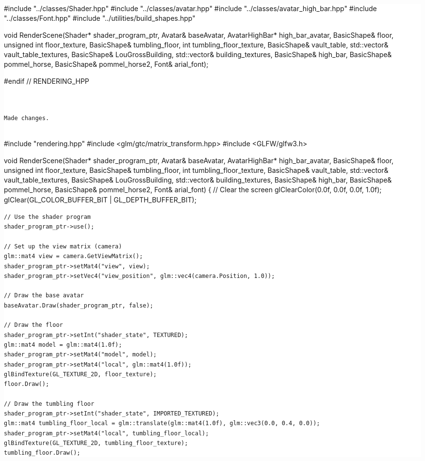 #include "../classes/Shader.hpp"
#include "../classes/avatar.hpp"
#include "../classes/avatar_high_bar.hpp"
#include "../classes/Font.hpp"
#include "../utilities/build_shapes.hpp"

void RenderScene(Shader* shader_program_ptr, Avatar& baseAvatar, AvatarHighBar* high_bar_avatar, 
                 BasicShape& floor, unsigned int floor_texture, BasicShape& tumbling_floor, 
                 int tumbling_floor_texture, BasicShape& vault_table, 
                 std::vector<unsigned int>& vault_table_textures, BasicShape& LouGrossBuilding, 
                 std::vector<unsigned int>& building_textures, BasicShape& high_bar, 
                 BasicShape& pommel_horse, BasicShape& pommel_horse2, Font& arial_font);

#endif // RENDERING_HPP
````


Made changes.


````
#include "rendering.hpp"
#include <glm/gtc/matrix_transform.hpp>
#include <GLFW/glfw3.h>

void RenderScene(Shader* shader_program_ptr, Avatar& baseAvatar, AvatarHighBar* high_bar_avatar, 
                 BasicShape& floor, unsigned int floor_texture, BasicShape& tumbling_floor, 
                 int tumbling_floor_texture, BasicShape& vault_table, 
                 std::vector<unsigned int>& vault_table_textures, BasicShape& LouGrossBuilding, 
                 std::vector<unsigned int>& building_textures, BasicShape& high_bar, 
                 BasicShape& pommel_horse, BasicShape& pommel_horse2, Font& arial_font) {
    // Clear the screen
    glClearColor(0.0f, 0.0f, 0.0f, 1.0f);
    glClear(GL_COLOR_BUFFER_BIT | GL_DEPTH_BUFFER_BIT);

    // Use the shader program
    shader_program_ptr->use();

    // Set up the view matrix (camera)
    glm::mat4 view = camera.GetViewMatrix();
    shader_program_ptr->setMat4("view", view);
    shader_program_ptr->setVec4("view_position", glm::vec4(camera.Position, 1.0));

    // Draw the base avatar
    baseAvatar.Draw(shader_program_ptr, false);

    // Draw the floor
    shader_program_ptr->setInt("shader_state", TEXTURED);
    glm::mat4 model = glm::mat4(1.0f);
    shader_program_ptr->setMat4("model", model);
    shader_program_ptr->setMat4("local", glm::mat4(1.0f));
    glBindTexture(GL_TEXTURE_2D, floor_texture);
    floor.Draw();

    // Draw the tumbling floor
    shader_program_ptr->setInt("shader_state", IMPORTED_TEXTURED);
    glm::mat4 tumbling_floor_local = glm::translate(glm::mat4(1.0f), glm::vec3(0.0, 0.4, 0.0));
    shader_program_ptr->setMat4("local", tumbling_floor_local);
    glBindTexture(GL_TEXTURE_2D, tumbling_floor_texture);
    tumbling_floor.Draw();
